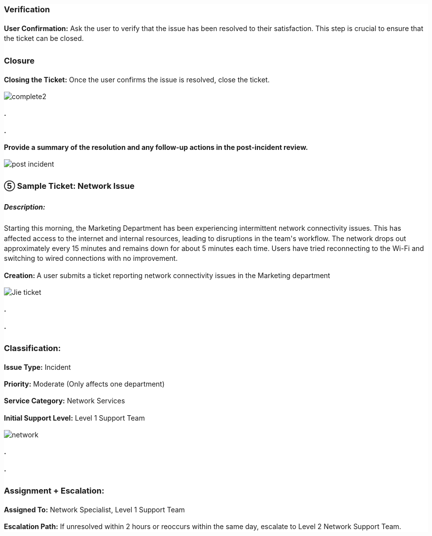 <h3> Verification</h3>

<p><strong>User Confirmation:</strong> Ask the user to verify that the issue has been resolved to their satisfaction. This step is crucial to ensure that the ticket can be closed.</p>


<h3> Closure</h3>

<p><strong>Closing the Ticket:</strong> Once the user confirms the issue is resolved, close the ticket.</p>

<img width="500" alt="complete2" src="https://github.com/kirkgacias/jira-ticket-lifecycle/assets/158519921/36a2fce6-cb59-48be-be99-3095ac65c09f">

<p><strong>.</strong></p>
<p><strong>.</strong></p>

<p><strong>Provide a summary of the resolution and any follow-up actions in the post-incident review.</strong></p>

<img width="700" alt="post incident" src="https://github.com/kirkgacias/jira-ticket-lifecycle/assets/158519921/c2b73f62-50e4-454d-9937-100f0208a65e">


<h3>&#9316; Sample Ticket: Network Issue</h3>

<h5>Description:</h5>

<p>Starting this morning, the Marketing Department has been experiencing intermittent network connectivity issues. This has affected access to the internet and internal resources, leading to disruptions in the team's workflow. The network drops out approximately every 15 minutes and remains down for about 5 minutes each time. Users have tried reconnecting to the Wi-Fi and switching to wired connections with no improvement.</p>

<p><strong>Creation: </strong>A user submits a ticket reporting network connectivity issues in the Marketing department</p>

<img width="700" alt="Jie ticket" src="https://github.com/kirkgacias/jira-ticket-lifecycle/assets/158519921/4646c1d1-ef47-4a36-9c81-8f7e5c04549b">

<p><strong>.</strong></p>
<p><strong>.</strong></p>

<h3> Classification:</h3>

<p><strong>Issue Type:</strong> Incident</p>
<p><strong>Priority:</strong> Moderate (Only affects one department)</p>
<p><strong>Service Category:</strong> Network Services</p>
<p><strong>Initial Support Level:</strong> Level 1 Support Team</p>


<img width="568" alt="network" src="https://github.com/kirkgacias/jira-ticket-lifecycle/assets/158519921/d7731654-0aa4-4c2f-91f7-013a7f5b73f6">

<p><strong>.</strong></p>
<p><strong>.</strong></p>

<h3> Assignment + Escalation:</h3>

<p><strong>Assigned To:</strong> Network Specialist, Level 1 Support Team</p>
<p><strong>Escalation Path:</strong> If unresolved within 2 hours or reoccurs within the same day, escalate to Level 2 Network Support Team.</p>
